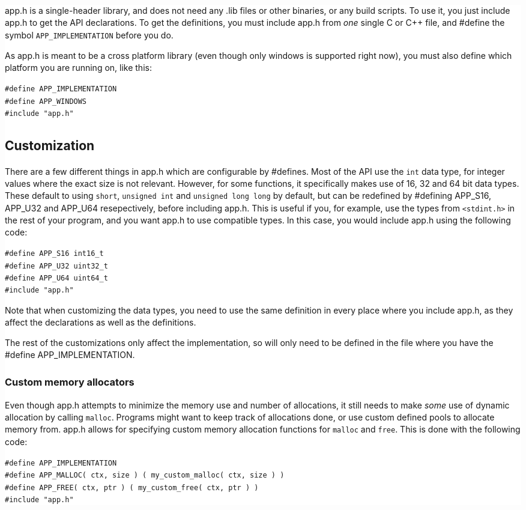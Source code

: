 app.h is a single-header library, and does not need any .lib files or other binaries, or any build scripts. To use it,
you just include app.h to get the API declarations. To get the definitions, you must include app.h from *one* single
C or C++ file, and #define the symbol `APP_IMPLEMENTATION` before you do. 

As app.h is meant to be a cross platform library (even though only windows is supported right now), you must also 
define which platform you are running on, like this:

	#define APP_IMPLEMENTATION
	#define APP_WINDOWS
	#include "app.h"


Customization
-------------
There are a few different things in app.h which are configurable by #defines. Most of the API use the `int` data type,
for integer values where the exact size is not relevant. However, for some functions, it specifically makes use of 16, 
32 and 64 bit data types. These default to using `short`, `unsigned int` and `unsigned long long` by default, but can be
redefined by #defining APP_S16, APP_U32 and APP_U64 resepectively, before including app.h. This is useful if you, for 
example, use the types from `<stdint.h>` in the rest of your program, and you want app.h to use compatible types. In 
this case, you would include app.h using the following code:

	#define APP_S16 int16_t
	#define APP_U32 uint32_t
	#define APP_U64 uint64_t
	#include "app.h"

Note that when customizing the data types, you need to use the same definition in every place where you include app.h, 
as they affect the declarations as well as the definitions.

The rest of the customizations only affect the implementation, so will only need to be defined in the file where you
have the #define APP_IMPLEMENTATION.


### Custom memory allocators

Even though app.h attempts to minimize the memory use and number of allocations, it still needs to make *some* use of
dynamic allocation by calling `malloc`. Programs might want to keep track of allocations done, or use custom defined
pools to allocate memory from. app.h allows for specifying custom memory allocation functions for `malloc` and `free`.
This is done with the following code:

	#define APP_IMPLEMENTATION
	#define APP_MALLOC( ctx, size ) ( my_custom_malloc( ctx, size ) )
	#define APP_FREE( ctx, ptr ) ( my_custom_free( ctx, ptr ) )
	#include "app.h"
